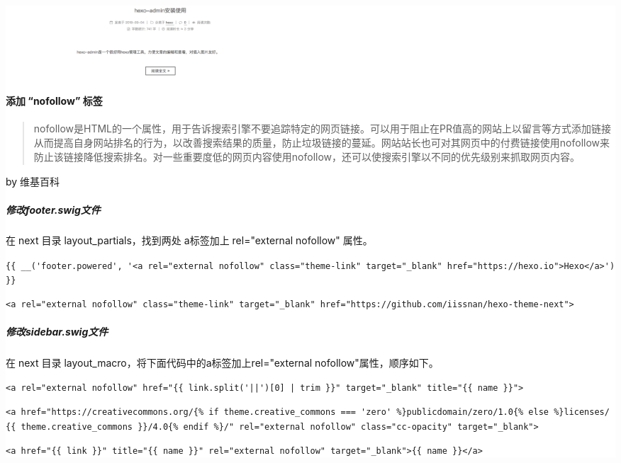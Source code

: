 <img src="/images/hexo优化__3.png" width="400px" height="100px">

#### 添加 “nofollow” 标签
>nofollow是HTML的一个属性，用于告诉搜索引擎不要追踪特定的网页链接。可以用于阻止在PR值高的网站上以留言等方式添加链接从而提高自身网站排名的行为，以改善搜索结果的质量，防止垃圾链接的蔓延。网站站长也可对其网页中的付费链接使用nofollow来防止该链接降低搜索排名。对一些重要度低的网页内容使用nofollow，还可以使搜索引擎以不同的优先级别来抓取网页内容。

by 维基百科

##### 修改footer.swig文件
在 next 目录 layout\_partials，找到两处 a标签加上 rel="external nofollow" 属性。

```
{{ __('footer.powered', '<a rel="external nofollow" class="theme-link" target="_blank" href="https://hexo.io">Hexo</a>') }}
```

```
<a rel="external nofollow" class="theme-link" target="_blank" href="https://github.com/iissnan/hexo-theme-next">
```

##### 修改sidebar.swig文件
在 next 目录 layout\_macro，将下面代码中的a标签加上rel="external nofollow"属性，顺序如下。

```
<a rel="external nofollow" href="{{ link.split('||')[0] | trim }}" target="_blank" title="{{ name }}">
```
```
<a href="https://creativecommons.org/{% if theme.creative_commons === 'zero' %}publicdomain/zero/1.0{% else %}licenses/{{ theme.creative_commons }}/4.0{% endif %}/" rel="external nofollow" class="cc-opacity" target="_blank">
```
```
<a href="{{ link }}" title="{{ name }}" rel="external nofollow" target="_blank">{{ name }}</a>
```
